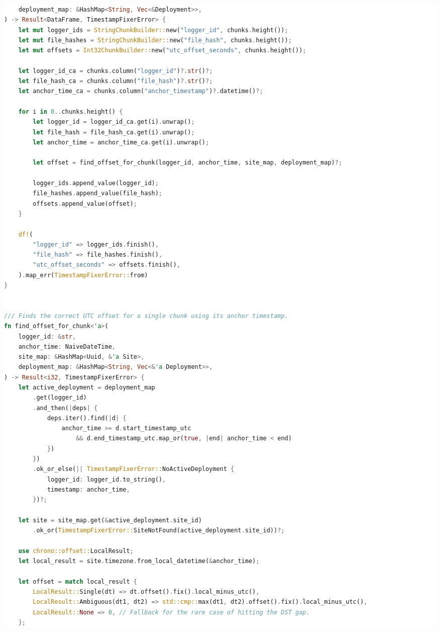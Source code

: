 ```rust
    deployment_map: &HashMap<String, Vec<&Deployment>>,
) -> Result<DataFrame, TimestampFixerError> {
    let mut logger_ids = StringChunkBuilder::new("logger_id", chunks.height());
    let mut file_hashes = StringChunkBuilder::new("file_hash", chunks.height());
    let mut offsets = Int32ChunkBuilder::new("utc_offset_seconds", chunks.height());

    let logger_id_ca = chunks.column("logger_id")?.str()?;
    let file_hash_ca = chunks.column("file_hash")?.str()?;
    let anchor_time_ca = chunks.column("anchor_timestamp")?.datetime()?;

    for i in 0..chunks.height() {
        let logger_id = logger_id_ca.get(i).unwrap();
        let file_hash = file_hash_ca.get(i).unwrap();
        let anchor_time = anchor_time_ca.get(i).unwrap();

        let offset = find_offset_for_chunk(logger_id, anchor_time, site_map, deployment_map)?;

        logger_ids.append_value(logger_id);
        file_hashes.append_value(file_hash);
        offsets.append_value(offset);
    }

    df!(
        "logger_id" => logger_ids.finish(),
        "file_hash" => file_hashes.finish(),
        "utc_offset_seconds" => offsets.finish(),
    ).map_err(TimestampFixerError::from)
}


/// Finds the correct UTC offset for a single chunk using its anchor timestamp.
fn find_offset_for_chunk<'a>(
    logger_id: &str,
    anchor_time: NaiveDateTime,
    site_map: &HashMap<Uuid, &'a Site>,
    deployment_map: &HashMap<String, Vec<&'a Deployment>>,
) -> Result<i32, TimestampFixerError> {
    let active_deployment = deployment_map
        .get(logger_id)
        .and_then(|deps| {
            deps.iter().find(|d| {
                anchor_time >= d.start_timestamp_utc
                    && d.end_timestamp_utc.map_or(true, |end| anchor_time < end)
            })
        })
        .ok_or_else(|| TimestampFixerError::NoActiveDeployment {
            logger_id: logger_id.to_string(),
            timestamp: anchor_time,
        })?;

    let site = site_map.get(&active_deployment.site_id)
        .ok_or(TimestampFixerError::SiteNotFound(active_deployment.site_id))?;
    
    use chrono::offset::LocalResult;
    let local_result = site.timezone.from_local_datetime(&anchor_time);

    let offset = match local_result {
        LocalResult::Single(dt) => dt.offset().fix().local_minus_utc(),
        LocalResult::Ambiguous(dt1, dt2) => std::cmp::max(dt1, dt2).offset().fix().local_minus_utc(),
        LocalResult::None => 0, // Fallback for the rare case of hitting the DST gap.
    };

```